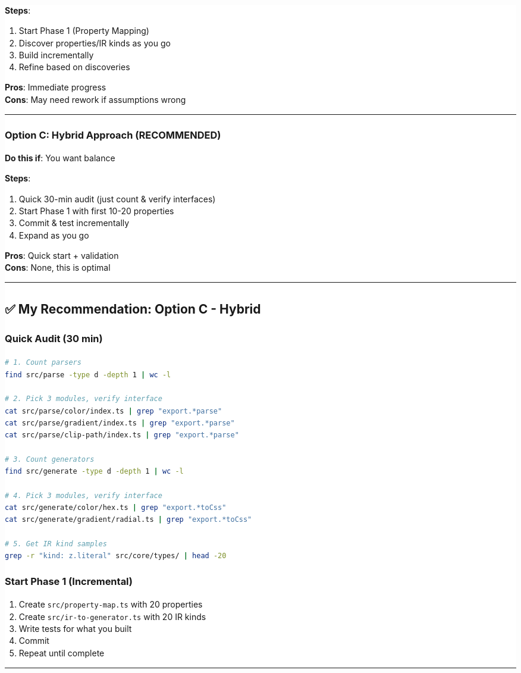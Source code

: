 **Steps**:
1. Start Phase 1 (Property Mapping)
2. Discover properties/IR kinds as you go
3. Build incrementally
4. Refine based on discoveries

**Pros**: Immediate progress  
**Cons**: May need rework if assumptions wrong

---

### Option C: Hybrid Approach (RECOMMENDED)
**Do this if**: You want balance

**Steps**:
1. Quick 30-min audit (just count & verify interfaces)
2. Start Phase 1 with first 10-20 properties
3. Commit & test incrementally
4. Expand as you go

**Pros**: Quick start + validation  
**Cons**: None, this is optimal

---

## ✅ My Recommendation: **Option C - Hybrid**

### Quick Audit (30 min)
```bash
# 1. Count parsers
find src/parse -type d -depth 1 | wc -l

# 2. Pick 3 modules, verify interface
cat src/parse/color/index.ts | grep "export.*parse"
cat src/parse/gradient/index.ts | grep "export.*parse"
cat src/parse/clip-path/index.ts | grep "export.*parse"

# 3. Count generators
find src/generate -type d -depth 1 | wc -l

# 4. Pick 3 modules, verify interface
cat src/generate/color/hex.ts | grep "export.*toCss"
cat src/generate/gradient/radial.ts | grep "export.*toCss"

# 5. Get IR kind samples
grep -r "kind: z.literal" src/core/types/ | head -20
```

### Start Phase 1 (Incremental)
1. Create `src/property-map.ts` with 20 properties
2. Create `src/ir-to-generator.ts` with 20 IR kinds
3. Write tests for what you built
4. Commit
5. Repeat until complete

---